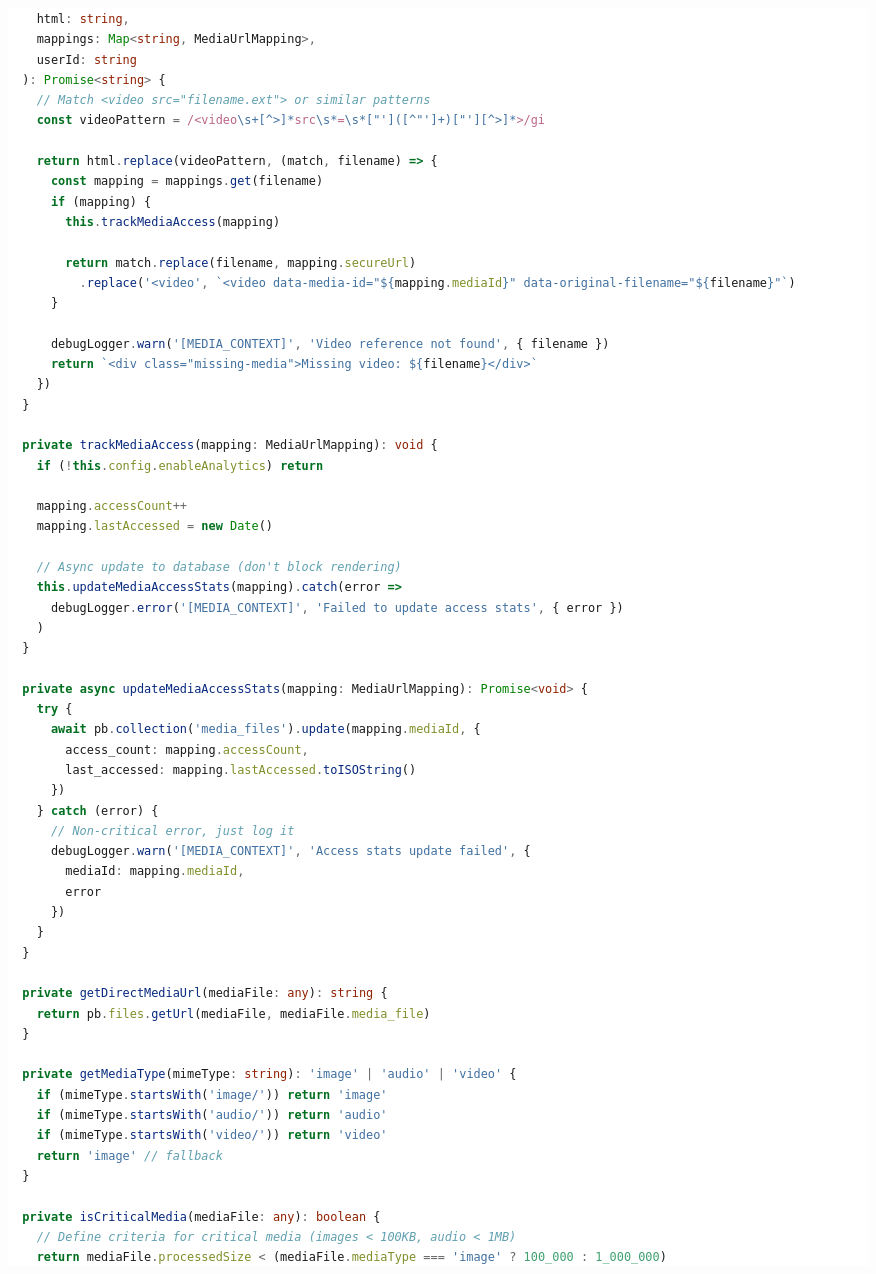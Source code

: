 ```typescript
    html: string,
    mappings: Map<string, MediaUrlMapping>,
    userId: string
  ): Promise<string> {
    // Match <video src="filename.ext"> or similar patterns
    const videoPattern = /<video\s+[^>]*src\s*=\s*["']([^"']+)["'][^>]*>/gi
    
    return html.replace(videoPattern, (match, filename) => {
      const mapping = mappings.get(filename)
      if (mapping) {
        this.trackMediaAccess(mapping)
        
        return match.replace(filename, mapping.secureUrl)
          .replace('<video', `<video data-media-id="${mapping.mediaId}" data-original-filename="${filename}"`)
      }
      
      debugLogger.warn('[MEDIA_CONTEXT]', 'Video reference not found', { filename })
      return `<div class="missing-media">Missing video: ${filename}</div>`
    })
  }

  private trackMediaAccess(mapping: MediaUrlMapping): void {
    if (!this.config.enableAnalytics) return

    mapping.accessCount++
    mapping.lastAccessed = new Date()

    // Async update to database (don't block rendering)
    this.updateMediaAccessStats(mapping).catch(error => 
      debugLogger.error('[MEDIA_CONTEXT]', 'Failed to update access stats', { error })
    )
  }

  private async updateMediaAccessStats(mapping: MediaUrlMapping): Promise<void> {
    try {
      await pb.collection('media_files').update(mapping.mediaId, {
        access_count: mapping.accessCount,
        last_accessed: mapping.lastAccessed.toISOString()
      })
    } catch (error) {
      // Non-critical error, just log it
      debugLogger.warn('[MEDIA_CONTEXT]', 'Access stats update failed', { 
        mediaId: mapping.mediaId, 
        error 
      })
    }
  }

  private getDirectMediaUrl(mediaFile: any): string {
    return pb.files.getUrl(mediaFile, mediaFile.media_file)
  }

  private getMediaType(mimeType: string): 'image' | 'audio' | 'video' {
    if (mimeType.startsWith('image/')) return 'image'
    if (mimeType.startsWith('audio/')) return 'audio'
    if (mimeType.startsWith('video/')) return 'video'
    return 'image' // fallback
  }

  private isCriticalMedia(mediaFile: any): boolean {
    // Define criteria for critical media (images < 100KB, audio < 1MB)
    return mediaFile.processedSize < (mediaFile.mediaType === 'image' ? 100_000 : 1_000_000)
```